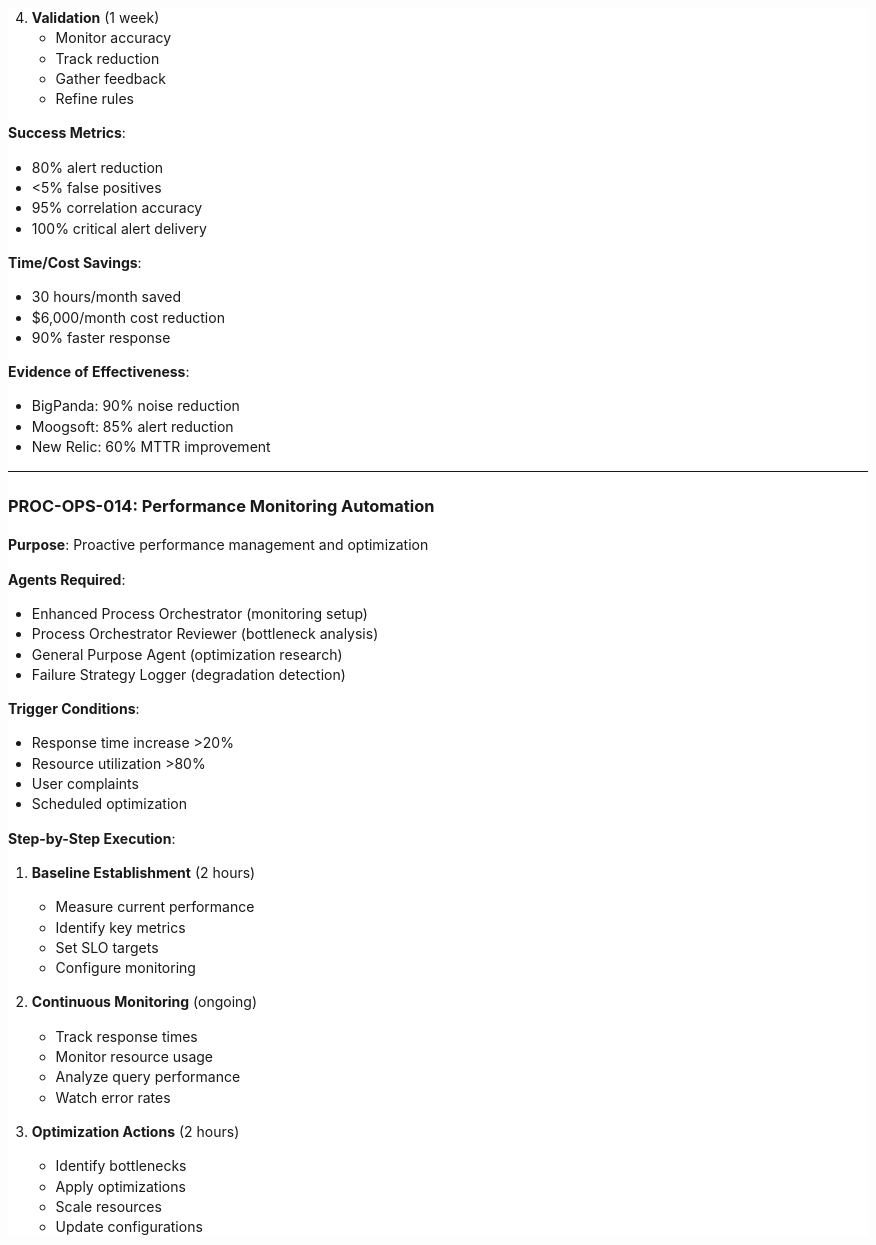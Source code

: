 4. **Validation** (1 week)
   - Monitor accuracy
   - Track reduction
   - Gather feedback
   - Refine rules

**Success Metrics**:
- 80% alert reduction
- <5% false positives
- 95% correlation accuracy
- 100% critical alert delivery

**Time/Cost Savings**:
- 30 hours/month saved
- $6,000/month cost reduction
- 90% faster response

**Evidence of Effectiveness**:
- BigPanda: 90% noise reduction
- Moogsoft: 85% alert reduction
- New Relic: 60% MTTR improvement

---

### PROC-OPS-014: Performance Monitoring Automation
**Purpose**: Proactive performance management and optimization

**Agents Required**:
- Enhanced Process Orchestrator (monitoring setup)
- Process Orchestrator Reviewer (bottleneck analysis)
- General Purpose Agent (optimization research)
- Failure Strategy Logger (degradation detection)

**Trigger Conditions**:
- Response time increase >20%
- Resource utilization >80%
- User complaints
- Scheduled optimization

**Step-by-Step Execution**:
1. **Baseline Establishment** (2 hours)
   - Measure current performance
   - Identify key metrics
   - Set SLO targets
   - Configure monitoring

2. **Continuous Monitoring** (ongoing)
   - Track response times
   - Monitor resource usage
   - Analyze query performance
   - Watch error rates

3. **Optimization Actions** (2 hours)
   - Identify bottlenecks
   - Apply optimizations
   - Scale resources
   - Update configurations
